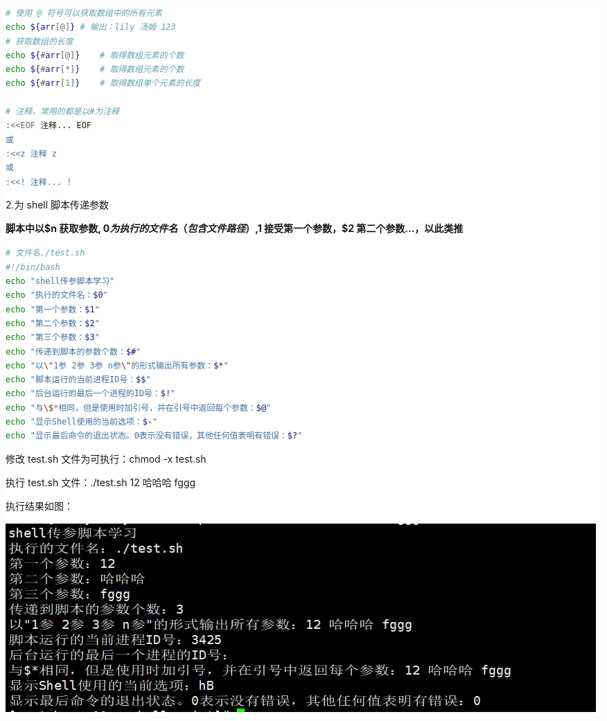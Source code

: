 ```bash
# 使用 @ 符号可以获取数组中的所有元素
echo ${arr[@]} # 输出：lily 汤姆 123
# 获取数组的长度
echo ${#arr[@]}    # 取得数组元素的个数
echo ${#arr[*]}    # 取得数组元素的个数
echo ${#arr[1]}    # 取得数组单个元素的长度

# 注释，常用的都是以#为注释
:<<EOF 注释... EOF
或
:<<z 注释 z
或
:<<! 注释... !
```

2.为 shell 脚本传递参数

**脚本中以$n 获取参数, $0 为执行的文件名（包含文件路径）,$1 接受第一个参数，$2 第二个参数...，以此类推**

```bash
# 文件名./test.sh
#!/bin/bash
echo "shell传参脚本学习"
echo "执行的文件名：$0"
echo "第一个参数：$1"
echo "第二个参数：$2"
echo "第三个参数：$3"
echo "传递到脚本的参数个数：$#"
echo "以\"1参 2参 3参 n参\"的形式输出所有参数：$*"
echo "脚本运行的当前进程ID号：$$"
echo "后台运行的最后一个进程的ID号：$!"
echo "与\$*相同，但是使用时加引号，并在引号中返回每个参数：$@"
echo "显示Shell使用的当前选项：$-"
echo "显示最后命令的退出状态。0表示没有错误，其他任何值表明有错误：$?"
```

修改 test.sh 文件为可执行：chmod -x test.sh

执行 test.sh 文件：./test.sh 12 哈哈哈 fggg

执行结果如图：

![img](./2.Shell脚本编程.assets/webp-1694281532499-2.webp)
